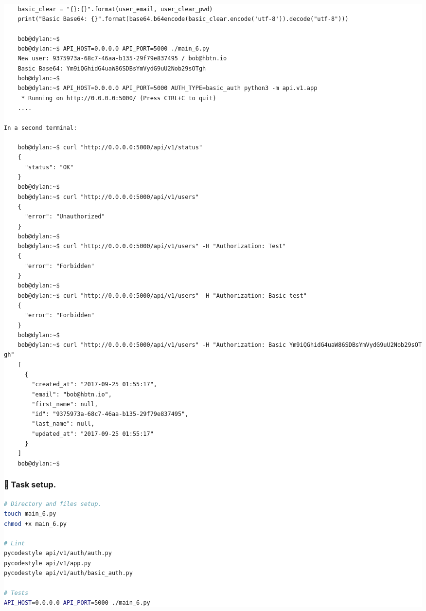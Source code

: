 ```
    basic_clear = "{}:{}".format(user_email, user_clear_pwd)
    print("Basic Base64: {}".format(base64.b64encode(basic_clear.encode('utf-8')).decode("utf-8")))

    bob@dylan:~$
    bob@dylan:~$ API_HOST=0.0.0.0 API_PORT=5000 ./main_6.py 
    New user: 9375973a-68c7-46aa-b135-29f79e837495 / bob@hbtn.io
    Basic Base64: Ym9iQGhidG4uaW86SDBsYmVydG9uU2Nob29sOTgh
    bob@dylan:~$
    bob@dylan:~$ API_HOST=0.0.0.0 API_PORT=5000 AUTH_TYPE=basic_auth python3 -m api.v1.app
     * Running on http://0.0.0.0:5000/ (Press CTRL+C to quit)
    ....

In a second terminal:

    bob@dylan:~$ curl "http://0.0.0.0:5000/api/v1/status"
    {
      "status": "OK"
    }
    bob@dylan:~$ 
    bob@dylan:~$ curl "http://0.0.0.0:5000/api/v1/users"
    {
      "error": "Unauthorized"
    }
    bob@dylan:~$ 
    bob@dylan:~$ curl "http://0.0.0.0:5000/api/v1/users" -H "Authorization: Test"
    {
      "error": "Forbidden"
    }
    bob@dylan:~$ 
    bob@dylan:~$ curl "http://0.0.0.0:5000/api/v1/users" -H "Authorization: Basic test"
    {
      "error": "Forbidden"
    }
    bob@dylan:~$
    bob@dylan:~$ curl "http://0.0.0.0:5000/api/v1/users" -H "Authorization: Basic Ym9iQGhidG4uaW86SDBsYmVydG9uU2Nob29sOTgh"
    [
      {
        "created_at": "2017-09-25 01:55:17", 
        "email": "bob@hbtn.io", 
        "first_name": null, 
        "id": "9375973a-68c7-46aa-b135-29f79e837495", 
        "last_name": null, 
        "updated_at": "2017-09-25 01:55:17"
      }
    ]
    bob@dylan:~$
```
### :wrench: Task setup.
```bash
# Directory and files setup.
touch main_6.py
chmod +x main_6.py

# Lint
pycodestyle api/v1/auth/auth.py
pycodestyle api/v1/app.py
pycodestyle api/v1/auth/basic_auth.py

# Tests
API_HOST=0.0.0.0 API_PORT=5000 ./main_6.py

```
